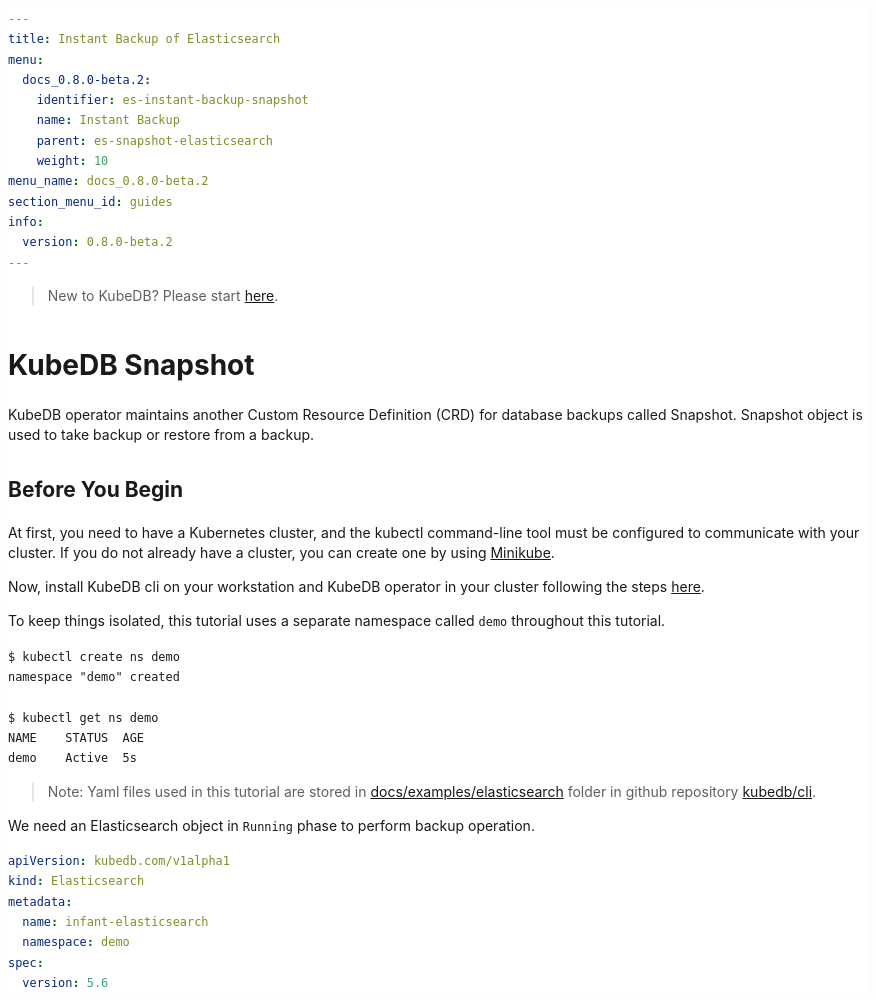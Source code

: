 ```yaml
---
title: Instant Backup of Elasticsearch
menu:
  docs_0.8.0-beta.2:
    identifier: es-instant-backup-snapshot
    name: Instant Backup
    parent: es-snapshot-elasticsearch
    weight: 10
menu_name: docs_0.8.0-beta.2
section_menu_id: guides
info:
  version: 0.8.0-beta.2
---
```


> New to KubeDB? Please start [here](/docs/0.8.0-beta.2/concepts/README).

# KubeDB Snapshot

KubeDB operator maintains another Custom Resource Definition (CRD) for database backups called Snapshot. Snapshot object is used to take backup or restore from a backup.

## Before You Begin

At first, you need to have a Kubernetes cluster, and the kubectl command-line tool must be configured to communicate with your cluster. If you do not already have a cluster, you can create one by using [Minikube](https://github.com/kubernetes/minikube).

Now, install KubeDB cli on your workstation and KubeDB operator in your cluster following the steps [here](/docs/0.8.0-beta.2/setup/install).

To keep things isolated, this tutorial uses a separate namespace called `demo` throughout this tutorial.

```console
$ kubectl create ns demo
namespace "demo" created

$ kubectl get ns demo
NAME    STATUS  AGE
demo    Active  5s
```

> Note: Yaml files used in this tutorial are stored in [docs/examples/elasticsearch](https://github.com/kubedb/cli/tree/master/docs/examples/elasticsearch) folder in github repository [kubedb/cli](https://github.com/kubedb/cli).

We need an Elasticsearch object in `Running` phase to perform backup operation.

```yaml
apiVersion: kubedb.com/v1alpha1
kind: Elasticsearch
metadata:
  name: infant-elasticsearch
  namespace: demo
spec:
  version: 5.6
```
